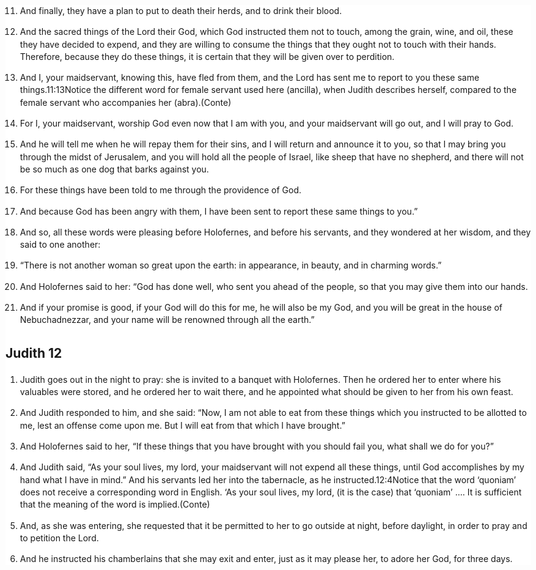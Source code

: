 11. And finally, they have a plan to put to death their herds, and to drink their blood.

12. And the sacred things of the Lord their God, which God instructed them not to touch, among the grain, wine, and oil, these they have decided to expend, and they are willing to consume the things that they ought not to touch with their hands. Therefore, because they do these things, it is certain that they will be given over to perdition.

13. And I, your maidservant, knowing this, have fled from them, and the Lord has sent me to report to you these same things.11:13Notice the different word for female servant used here (ancilla), when Judith describes herself, compared to the female servant who accompanies her (abra).(Conte)

14. For I, your maidservant, worship God even now that I am with you, and your maidservant will go out, and I will pray to God.

15. And he will tell me when he will repay them for their sins, and I will return and announce it to you, so that I may bring you through the midst of Jerusalem, and you will hold all the people of Israel, like sheep that have no shepherd, and there will not be so much as one dog that barks against you.

16. For these things have been told to me through the providence of God.

17. And because God has been angry with them, I have been sent to report these same things to you.”

18. And so, all these words were pleasing before Holofernes, and before his servants, and they wondered at her wisdom, and they said to one another:

19. “There is not another woman so great upon the earth: in appearance, in beauty, and in charming words.” 

20. And Holofernes said to her: “God has done well, who sent you ahead of the people, so that you may give them into our hands.

21. And if your promise is good, if your God will do this for me, he will also be my God, and you will be great in the house of Nebuchadnezzar, and your name will be renowned through all the earth.”  

## Judith 12

1. Judith goes out in the night to pray: she is invited to a banquet with Holofernes.  Then he ordered her to enter where his valuables were stored, and he ordered her to wait there, and he appointed what should be given to her from his own feast.

2. And Judith responded to him, and she said: “Now, I am not able to eat from these things which you instructed to be allotted to me, lest an offense come upon me. But I will eat from that which I have brought.” 

3. And Holofernes said to her, “If these things that you have brought with you should fail you, what shall we do for you?” 

4. And Judith said, “As your soul lives, my lord, your maidservant will not expend all these things, until God accomplishes by my hand what I have in mind.” And his servants led her into the tabernacle, as he instructed.12:4Notice that the word ‘quoniam’ does not receive a corresponding word in English. ‘As your soul lives, my lord, (it is the case) that ‘quoniam’ .... It is sufficient that the meaning of the word is implied.(Conte)

5. And, as she was entering, she requested that it be permitted to her to go outside at night, before daylight, in order to pray and to petition the Lord.

6. And he instructed his chamberlains that she may exit and enter, just as it may please her, to adore her God, for three days. 
